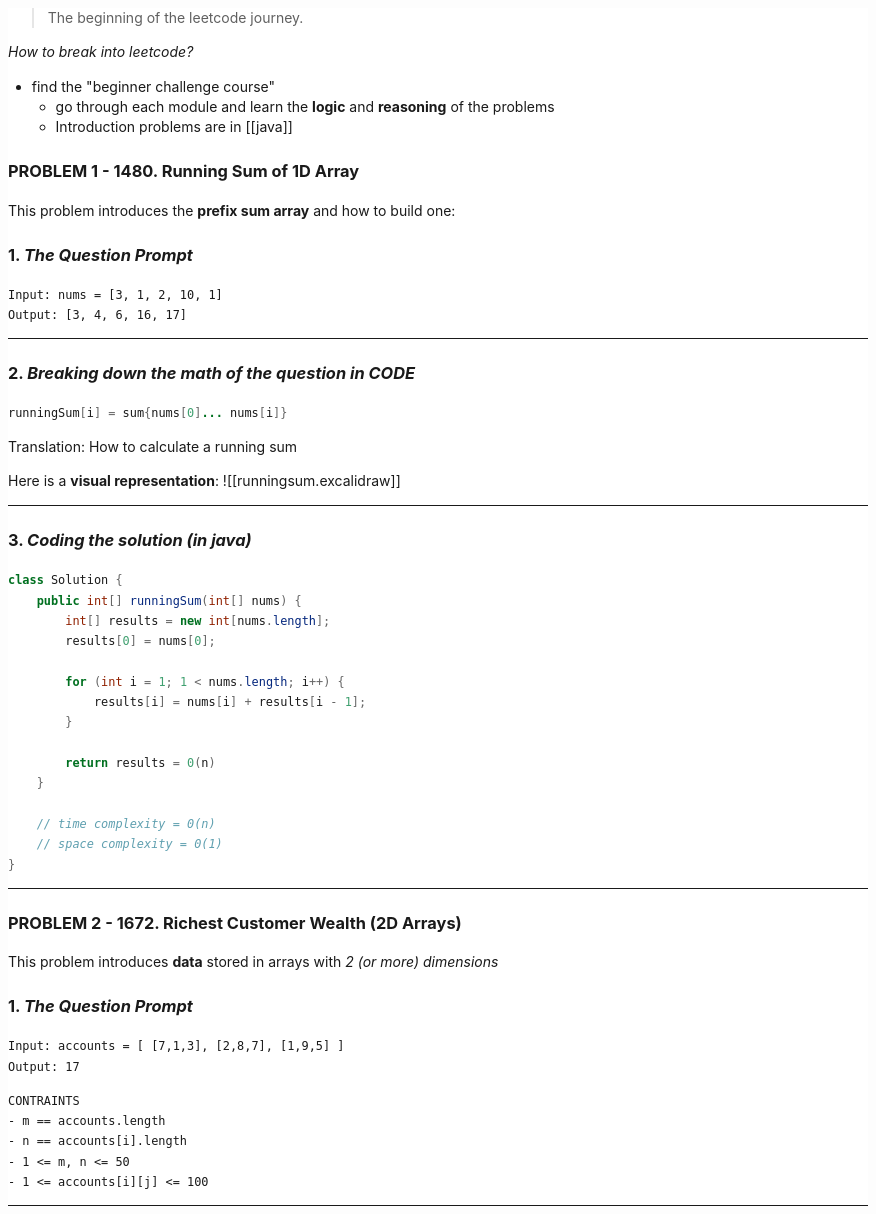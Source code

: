 > The beginning of the leetcode journey.

*How to break into leetcode?*
- find the "beginner challenge course"
	- go through each module and learn the **logic** and **reasoning** of the problems
	- Introduction problems are in [[java]]

### PROBLEM 1 - 1480. Running Sum of 1D Array 
This problem introduces the **prefix sum array** and how to build one:
### 1. *The Question Prompt*
```
Input: nums = [3, 1, 2, 10, 1]
Output: [3, 4, 6, 16, 17]
```
---
### 2. *Breaking down the math of the question in CODE* 
```java
runningSum[i] = sum{nums[0]... nums[i]} 
```
Translation: How to calculate a running sum

Here is a **visual representation**:
![[runningsum.excalidraw]]

---
### 3. *Coding the solution (in java)* 
```java
class Solution {
	public int[] runningSum(int[] nums) {
		int[] results = new int[nums.length];
		results[0] = nums[0]; 

		for (int i = 1; 1 < nums.length; i++) {
			results[i] = nums[i] + results[i - 1];
		}
                              
		return results = 0(n)
	}

	// time complexity = 0(n)
	// space complexity = 0(1)
}
```
---



### PROBLEM 2 - 1672. Richest Customer Wealth (2D Arrays)
This problem introduces **data** stored in arrays with *2 (or more) dimensions*
### 1. *The Question Prompt*
```
Input: accounts = [ [7,1,3], [2,8,7], [1,9,5] ]
Output: 17
```
```
CONTRAINTS
- m == accounts.length
- n == accounts[i].length
- 1 <= m, n <= 50
- 1 <= accounts[i][j] <= 100
```

---